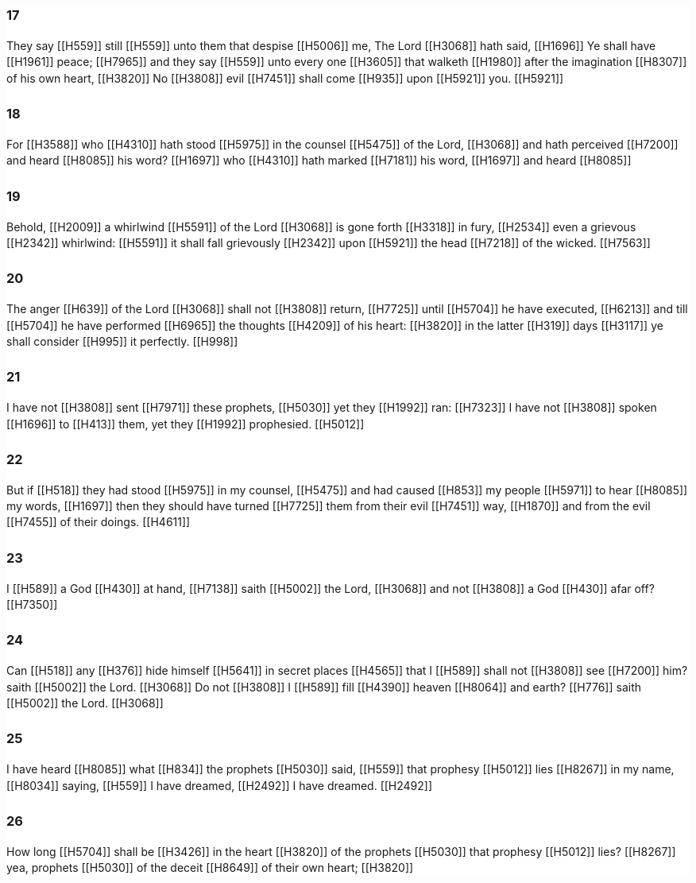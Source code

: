 ### 17
They say [[H559]] still [[H559]] unto them that despise [[H5006]] me, The Lord [[H3068]] hath said, [[H1696]] Ye shall have [[H1961]] peace; [[H7965]] and they say [[H559]] unto every one [[H3605]] that walketh [[H1980]] after the imagination [[H8307]] of his own heart, [[H3820]] No [[H3808]] evil [[H7451]] shall come [[H935]] upon [[H5921]] you. [[H5921]]

### 18
For [[H3588]] who [[H4310]] hath stood [[H5975]] in the counsel [[H5475]] of the Lord, [[H3068]] and hath perceived [[H7200]] and heard [[H8085]] his word? [[H1697]] who [[H4310]] hath marked [[H7181]] his word, [[H1697]] and heard [[H8085]]

### 19
Behold, [[H2009]] a whirlwind [[H5591]] of the Lord [[H3068]] is gone forth [[H3318]] in fury, [[H2534]] even a grievous [[H2342]] whirlwind: [[H5591]] it shall fall grievously [[H2342]] upon [[H5921]] the head [[H7218]] of the wicked. [[H7563]]

### 20
The anger [[H639]] of the Lord [[H3068]] shall not [[H3808]] return, [[H7725]] until [[H5704]] he have executed, [[H6213]] and till [[H5704]] he have performed [[H6965]] the thoughts [[H4209]] of his heart: [[H3820]] in the latter [[H319]] days [[H3117]] ye shall consider [[H995]] it perfectly. [[H998]]

### 21
I have not [[H3808]] sent [[H7971]] these prophets, [[H5030]] yet they [[H1992]] ran: [[H7323]] I have not [[H3808]] spoken [[H1696]] to [[H413]] them, yet they [[H1992]] prophesied. [[H5012]]

### 22
But if [[H518]] they had stood [[H5975]] in my counsel, [[H5475]]  and had caused [[H853]] my people [[H5971]] to hear [[H8085]] my words, [[H1697]] then they should have turned [[H7725]] them from their evil [[H7451]] way, [[H1870]] and from the evil [[H7455]] of their doings. [[H4611]]

### 23
I [[H589]] a God [[H430]] at hand, [[H7138]] saith [[H5002]] the Lord, [[H3068]] and not [[H3808]] a God [[H430]] afar off? [[H7350]]

### 24
Can [[H518]] any [[H376]] hide himself [[H5641]] in secret places [[H4565]] that I [[H589]] shall not [[H3808]] see [[H7200]] him? saith [[H5002]] the Lord. [[H3068]] Do not [[H3808]] I [[H589]] fill [[H4390]] heaven [[H8064]] and earth? [[H776]] saith [[H5002]] the Lord. [[H3068]]

### 25
I have heard [[H8085]] what [[H834]] the prophets [[H5030]] said, [[H559]] that prophesy [[H5012]] lies [[H8267]] in my name, [[H8034]] saying, [[H559]] I have dreamed, [[H2492]] I have dreamed. [[H2492]]

### 26
How long [[H5704]] shall be [[H3426]] in the heart [[H3820]] of the prophets [[H5030]] that prophesy [[H5012]] lies? [[H8267]] yea, prophets [[H5030]] of the deceit [[H8649]] of their own heart; [[H3820]]
